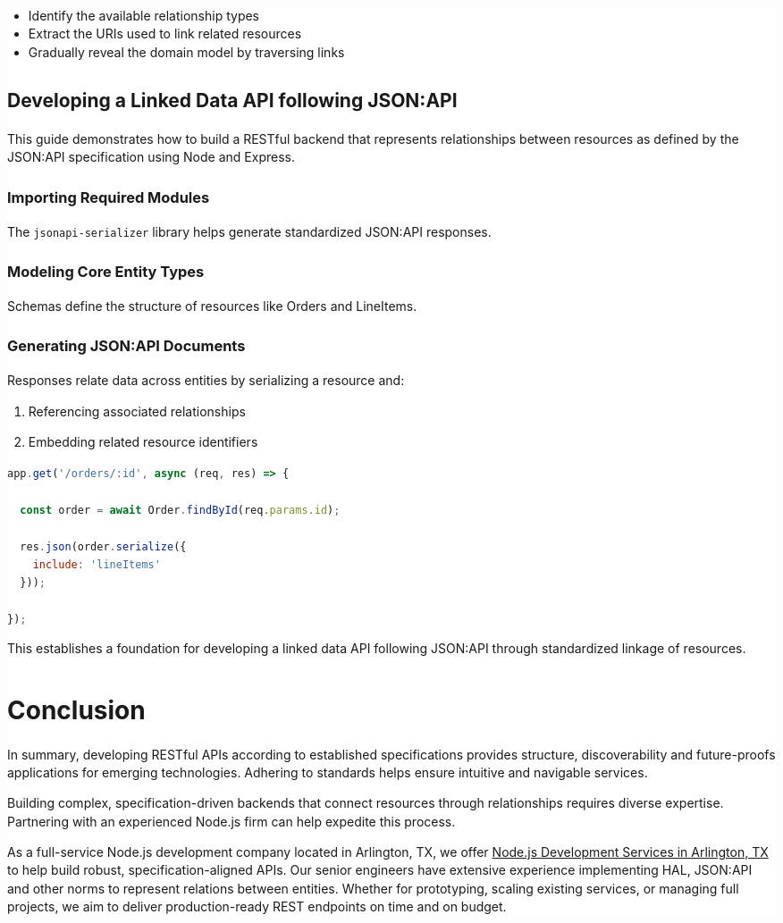 - Identify the available relationship types
- Extract the URIs used to link related resources
- Gradually reveal the domain model by traversing links

## Developing a Linked Data API following JSON:API

This guide demonstrates how to build a RESTful backend that represents relationships between resources as defined by the JSON:API specification using Node and Express.

### Importing Required Modules

The `jsonapi-serializer` library helps generate standardized JSON:API responses.

### Modeling Core Entity Types

Schemas define the structure of resources like Orders and LineItems.

### Generating JSON:API Documents

Responses relate data across entities by serializing a resource and:

1. Referencing associated relationships  

2. Embedding related resource identifiers

```js
app.get('/orders/:id', async (req, res) => {

  const order = await Order.findById(req.params.id);

  res.json(order.serialize({
    include: 'lineItems'
  }));

});
```

This establishes a foundation for developing a linked data API following JSON:API through standardized linkage of resources.

# Conclusion
In summary, developing RESTful APIs according to established specifications provides structure, discoverability and future-proofs applications for emerging technologies. Adhering to standards helps ensure intuitive and navigable services.

Building complex, specification-driven backends that connect resources through relationships requires diverse expertise. Partnering with an experienced Node.js firm can help expedite this process.

As a full-service Node.js development company located in Arlington, TX, we offer [Node.js Development Services in Arlington, TX](https://hybridwebagency.com/arlington-tx/custom-laravel-development-services/) to help build robust, specification-aligned APIs. Our senior engineers have extensive experience implementing HAL, JSON:API and other norms to represent relations between entities. Whether for prototyping, scaling existing services, or managing full projects, we aim to deliver production-ready REST endpoints on time and on budget.
